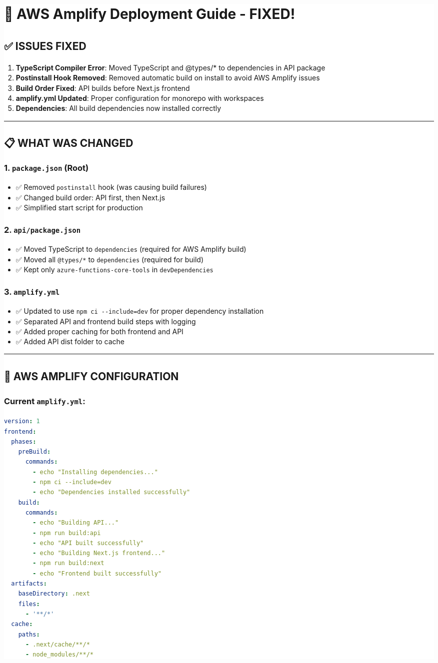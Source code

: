 # 🚀 AWS Amplify Deployment Guide - FIXED!

## ✅ ISSUES FIXED

1. **TypeScript Compiler Error**: Moved TypeScript and @types/* to dependencies in API package
2. **Postinstall Hook Removed**: Removed automatic build on install to avoid AWS Amplify issues
3. **Build Order Fixed**: API builds before Next.js frontend
4. **amplify.yml Updated**: Proper configuration for monorepo with workspaces
5. **Dependencies**: All build dependencies now installed correctly

---

## 📋 WHAT WAS CHANGED

### 1. `package.json` (Root)
- ✅ Removed `postinstall` hook (was causing build failures)
- ✅ Changed build order: API first, then Next.js
- ✅ Simplified start script for production

### 2. `api/package.json`
- ✅ Moved TypeScript to `dependencies` (required for AWS Amplify build)
- ✅ Moved all `@types/*` to `dependencies` (required for build)
- ✅ Kept only `azure-functions-core-tools` in `devDependencies`

### 3. `amplify.yml`
- ✅ Updated to use `npm ci --include=dev` for proper dependency installation
- ✅ Separated API and frontend build steps with logging
- ✅ Added proper caching for both frontend and API
- ✅ Added API dist folder to cache

---

## 🔧 AWS AMPLIFY CONFIGURATION

### Current `amplify.yml`:

```yaml
version: 1
frontend:
  phases:
    preBuild:
      commands:
        - echo "Installing dependencies..."
        - npm ci --include=dev
        - echo "Dependencies installed successfully"
    build:
      commands:
        - echo "Building API..."
        - npm run build:api
        - echo "API built successfully"
        - echo "Building Next.js frontend..."
        - npm run build:next
        - echo "Frontend built successfully"
  artifacts:
    baseDirectory: .next
    files:
      - '**/*'
  cache:
    paths:
      - .next/cache/**/*
      - node_modules/**/*
```